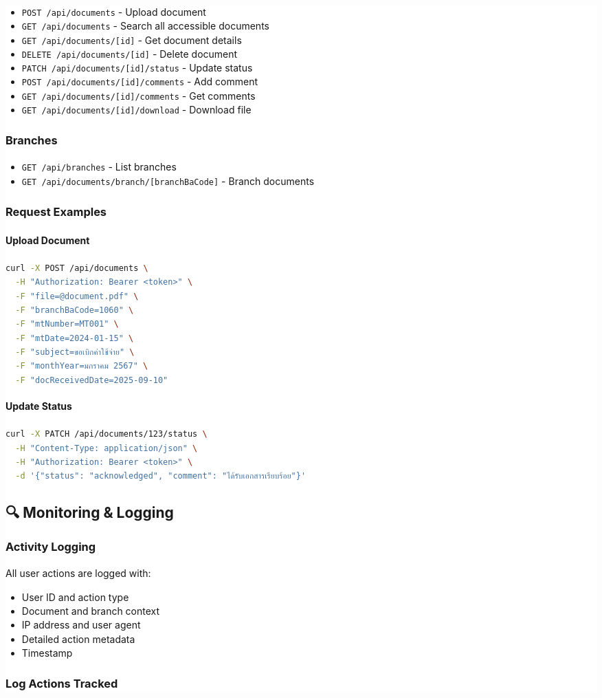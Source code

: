 - `POST /api/documents` - Upload document
- `GET /api/documents` - Search all accessible documents
- `GET /api/documents/[id]` - Get document details
- `DELETE /api/documents/[id]` - Delete document
- `PATCH /api/documents/[id]/status` - Update status
- `POST /api/documents/[id]/comments` - Add comment
- `GET /api/documents/[id]/comments` - Get comments
- `GET /api/documents/[id]/download` - Download file

### Branches

- `GET /api/branches` - List branches
- `GET /api/documents/branch/[branchBaCode]` - Branch documents

### Request Examples

#### Upload Document

```bash
curl -X POST /api/documents \
  -H "Authorization: Bearer <token>" \
  -F "file=@document.pdf" \
  -F "branchBaCode=1060" \
  -F "mtNumber=MT001" \
  -F "mtDate=2024-01-15" \
  -F "subject=ขอเบิกค่าใช้จ่าย" \
  -F "monthYear=มกราคม 2567" \
  -F "docReceivedDate=2025-09-10"
```

#### Update Status

```bash
curl -X PATCH /api/documents/123/status \
  -H "Content-Type: application/json" \
  -H "Authorization: Bearer <token>" \
  -d '{"status": "acknowledged", "comment": "ได้รับเอกสารเรียบร้อย"}'
```

## 🔍 Monitoring & Logging

### Activity Logging

All user actions are logged with:

- User ID and action type
- Document and branch context
- IP address and user agent
- Detailed action metadata
- Timestamp

### Log Actions Tracked
